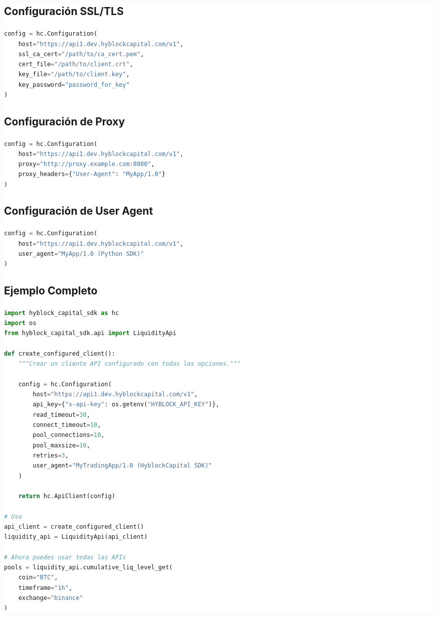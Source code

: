 ## Configuración SSL/TLS

```python
config = hc.Configuration(
    host="https://api1.dev.hyblockcapital.com/v1",
    ssl_ca_cert="/path/to/ca_cert.pem",
    cert_file="/path/to/client.crt",
    key_file="/path/to/client.key",
    key_password="password_for_key"
)
```

## Configuración de Proxy

```python
config = hc.Configuration(
    host="https://api1.dev.hyblockcapital.com/v1",
    proxy="http://proxy.example.com:8080",
    proxy_headers={"User-Agent": "MyApp/1.0"}
)
```

## Configuración de User Agent

```python
config = hc.Configuration(
    host="https://api1.dev.hyblockcapital.com/v1",
    user_agent="MyApp/1.0 (Python SDK)"
)
```

## Ejemplo Completo

```python
import hyblock_capital_sdk as hc
import os
from hyblock_capital_sdk.api import LiquidityApi

def create_configured_client():
    """Crear un cliente API configurado con todas las opciones."""
    
    config = hc.Configuration(
        host="https://api1.dev.hyblockcapital.com/v1",
        api_key={"x-api-key": os.getenv("HYBLOCK_API_KEY")},
        read_timeout=30,
        connect_timeout=10,
        pool_connections=10,
        pool_maxsize=10,
        retries=3,
        user_agent="MyTradingApp/1.0 (HyblockCapital SDK)"
    )
    
    return hc.ApiClient(config)

# Uso
api_client = create_configured_client()
liquidity_api = LiquidityApi(api_client)

# Ahora puedes usar todas las APIs
pools = liquidity_api.cumulative_liq_level_get(
    coin="BTC",
    timeframe="1h",
    exchange="binance"
)
```